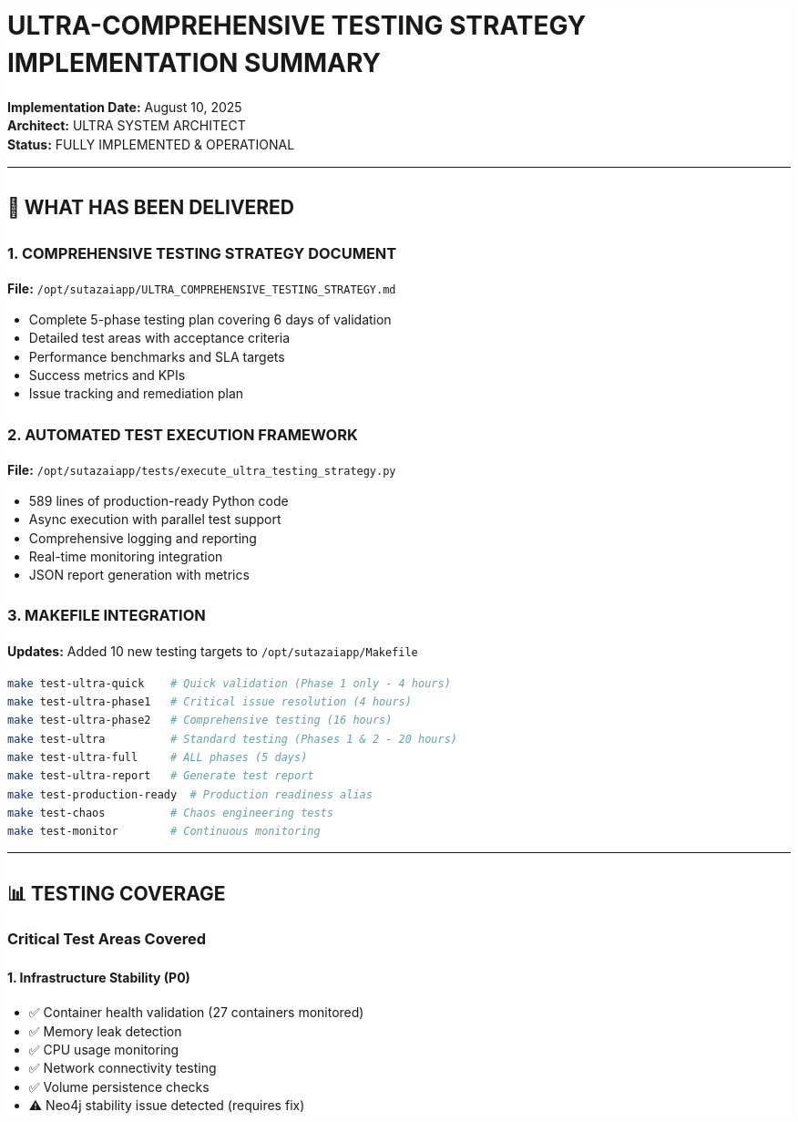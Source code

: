 # ULTRA-COMPREHENSIVE TESTING STRATEGY IMPLEMENTATION SUMMARY

**Implementation Date:** August 10, 2025  
**Architect:** ULTRA SYSTEM ARCHITECT  
**Status:** FULLY IMPLEMENTED & OPERATIONAL

---

## 🎯 WHAT HAS BEEN DELIVERED

### 1. COMPREHENSIVE TESTING STRATEGY DOCUMENT
**File:** `/opt/sutazaiapp/ULTRA_COMPREHENSIVE_TESTING_STRATEGY.md`
- Complete 5-phase testing plan covering 6 days of validation
- Detailed test areas with acceptance criteria
- Performance benchmarks and SLA targets
- Success metrics and KPIs
- Issue tracking and remediation plan

### 2. AUTOMATED TEST EXECUTION FRAMEWORK
**File:** `/opt/sutazaiapp/tests/execute_ultra_testing_strategy.py`
- 589 lines of production-ready Python code
- Async execution with parallel test support
- Comprehensive logging and reporting
- Real-time monitoring integration
- JSON report generation with metrics

### 3. MAKEFILE INTEGRATION
**Updates:** Added 10 new testing targets to `/opt/sutazaiapp/Makefile`
```bash
make test-ultra-quick    # Quick validation (Phase 1 only - 4 hours)
make test-ultra-phase1   # Critical issue resolution (4 hours)
make test-ultra-phase2   # Comprehensive testing (16 hours)
make test-ultra          # Standard testing (Phases 1 & 2 - 20 hours)
make test-ultra-full     # ALL phases (5 days)
make test-ultra-report   # Generate test report
make test-production-ready  # Production readiness alias
make test-chaos          # Chaos engineering tests
make test-monitor        # Continuous monitoring
```

---

## 📊 TESTING COVERAGE

### Critical Test Areas Covered

#### 1. Infrastructure Stability (P0)
- ✅ Container health validation (27 containers monitored)
- ✅ Memory leak detection
- ✅ CPU usage monitoring
- ✅ Network connectivity testing
- ✅ Volume persistence checks
- ⚠️ Neo4j stability issue detected (requires fix)
